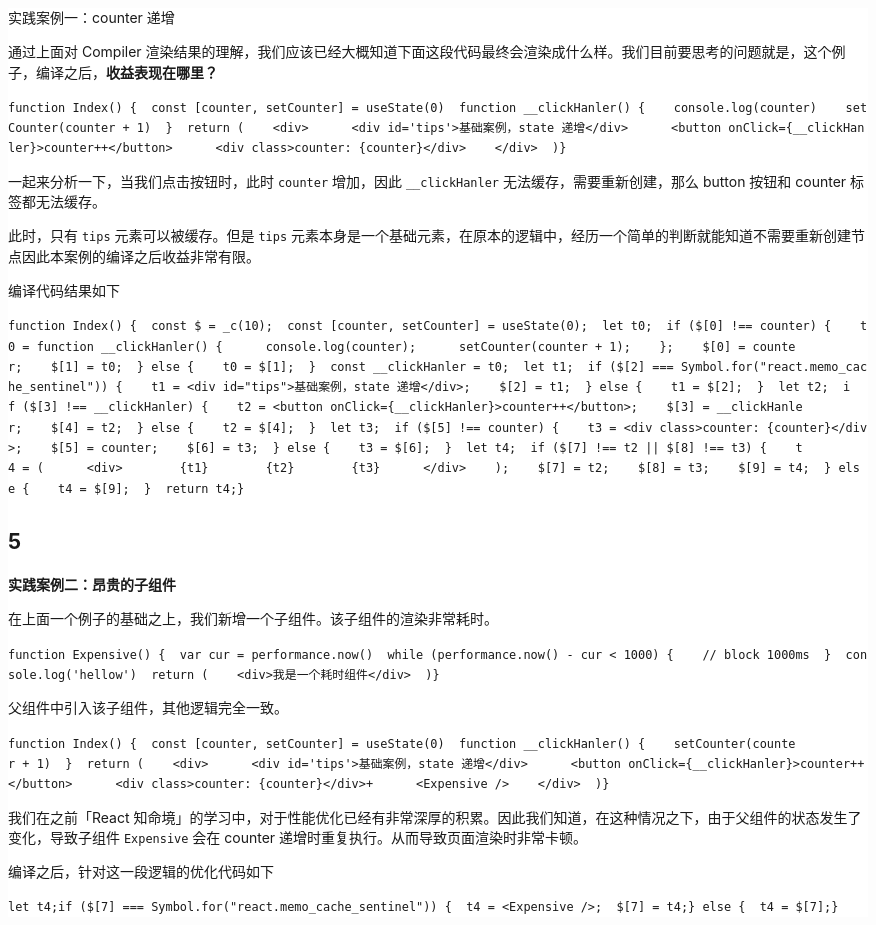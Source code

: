 实践案例一：counter 递增

通过上面对 Compiler 渲染结果的理解，我们应该已经大概知道下面这段代码最终会渲染成什么样。我们目前要思考的问题就是，这个例子，编译之后，**收益表现在哪里？**

```
function Index() {  const [counter, setCounter] = useState(0)  function __clickHanler() {    console.log(counter)    setCounter(counter + 1)  }  return (    <div>      <div id='tips'>基础案例，state 递增</div>      <button onClick={__clickHanler}>counter++</button>      <div class>counter: {counter}</div>    </div>  )}
```

一起来分析一下，当我们点击按钮时，此时 `counter` 增加，因此 `__clickHanler` 无法缓存，需要重新创建，那么 button 按钮和 counter 标签都无法缓存。

此时，只有 `tips` 元素可以被缓存。但是 `tips` 元素本身是一个基础元素，在原本的逻辑中，经历一个简单的判断就能知道不需要重新创建节点因此本案例的编译之后收益非常有限。

编译代码结果如下

```
function Index() {  const $ = _c(10);  const [counter, setCounter] = useState(0);  let t0;  if ($[0] !== counter) {    t0 = function __clickHanler() {      console.log(counter);      setCounter(counter + 1);    };    $[0] = counter;    $[1] = t0;  } else {    t0 = $[1];  }  const __clickHanler = t0;  let t1;  if ($[2] === Symbol.for("react.memo_cache_sentinel")) {    t1 = <div id="tips">基础案例，state 递增</div>;    $[2] = t1;  } else {    t1 = $[2];  }  let t2;  if ($[3] !== __clickHanler) {    t2 = <button onClick={__clickHanler}>counter++</button>;    $[3] = __clickHanler;    $[4] = t2;  } else {    t2 = $[4];  }  let t3;  if ($[5] !== counter) {    t3 = <div class>counter: {counter}</div>;    $[5] = counter;    $[6] = t3;  } else {    t3 = $[6];  }  let t4;  if ($[7] !== t2 || $[8] !== t3) {    t4 = (      <div>        {t1}        {t2}        {t3}      </div>    );    $[7] = t2;    $[8] = t3;    $[9] = t4;  } else {    t4 = $[9];  }  return t4;}
```

5
-

**实践案例二：昂贵的子组件**

在上面一个例子的基础之上，我们新增一个子组件。该子组件的渲染非常耗时。

```
function Expensive() {  var cur = performance.now()  while (performance.now() - cur < 1000) {    // block 1000ms  }  console.log('hellow')  return (    <div>我是一个耗时组件</div>  )}
```

父组件中引入该子组件，其他逻辑完全一致。

```
function Index() {  const [counter, setCounter] = useState(0)  function __clickHanler() {    setCounter(counter + 1)  }  return (    <div>      <div id='tips'>基础案例，state 递增</div>      <button onClick={__clickHanler}>counter++</button>      <div class>counter: {counter}</div>+      <Expensive />    </div>  )}
```

我们在之前「React 知命境」的学习中，对于性能优化已经有非常深厚的积累。因此我们知道，在这种情况之下，由于父组件的状态发生了变化，导致子组件 `Expensive` 会在 counter 递增时重复执行。从而导致页面渲染时非常卡顿。

编译之后，针对这一段逻辑的优化代码如下

```
let t4;if ($[7] === Symbol.for("react.memo_cache_sentinel")) {  t4 = <Expensive />;  $[7] = t4;} else {  t4 = $[7];}
```
